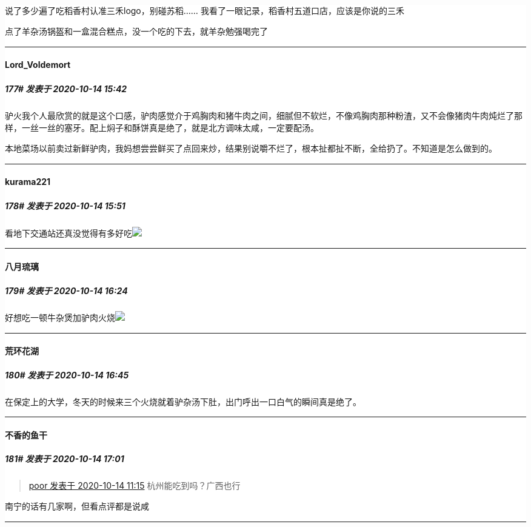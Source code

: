 说了多少遍了吃稻香村认准三禾logo，别碰苏稻……</blockquote>
我看了一眼记录，稻香村五道口店，应该是你说的三禾

点了羊杂汤锅盔和一盒混合糕点，没一个吃的下去，就羊杂勉强喝完了


-----

####  Lord_Voldemort  
##### 177#       发表于 2020-10-14 15:42


驴火我个人最欣赏的就是这个口感，驴肉感觉介于鸡胸肉和猪牛肉之间，细腻但不软烂，不像鸡胸肉那种粉渣，又不会像猪肉牛肉炖烂了那样，一丝一丝的塞牙。配上焖子和酥饼真是绝了，就是北方调味太咸，一定要配汤。


本地菜场以前卖过新鲜驴肉，我妈想尝尝鲜买了点回来炒，结果别说嚼不烂了，根本扯都扯不断，全给扔了。不知道是怎么做到的。


-----

####  kurama221  
##### 178#       发表于 2020-10-14 15:51


看地下交通站还真没觉得有多好吃<img src="https://static.saraba1st.com/image/smiley/face2017/091.png" referrerpolicy="no-referrer">


-----

####  八月琉璃  
##### 179#       发表于 2020-10-14 16:24


好想吃一顿牛杂煲加驴肉火烧<img src="https://static.saraba1st.com/image/smiley/face2017/029.png" referrerpolicy="no-referrer">


-----

####  荒环花湖  
##### 180#       发表于 2020-10-14 16:45


在保定上的大学，冬天的时候来三个火烧就着驴杂汤下肚，出门呼出一口白气的瞬间真是绝了。


-----

####  不香的鱼干  
##### 181#       发表于 2020-10-14 17:01


<blockquote><a href="httphttps://bbs.saraba1st.com/2b/forum.php?mod=redirect&amp;goto=findpost&amp;pid=49046557&amp;ptid=1965004" target="_blank">poor 发表于 2020-10-14 11:15</a>
杭州能吃到吗？广西也行</blockquote>
南宁的话有几家啊，但看点评都是说咸


-----
